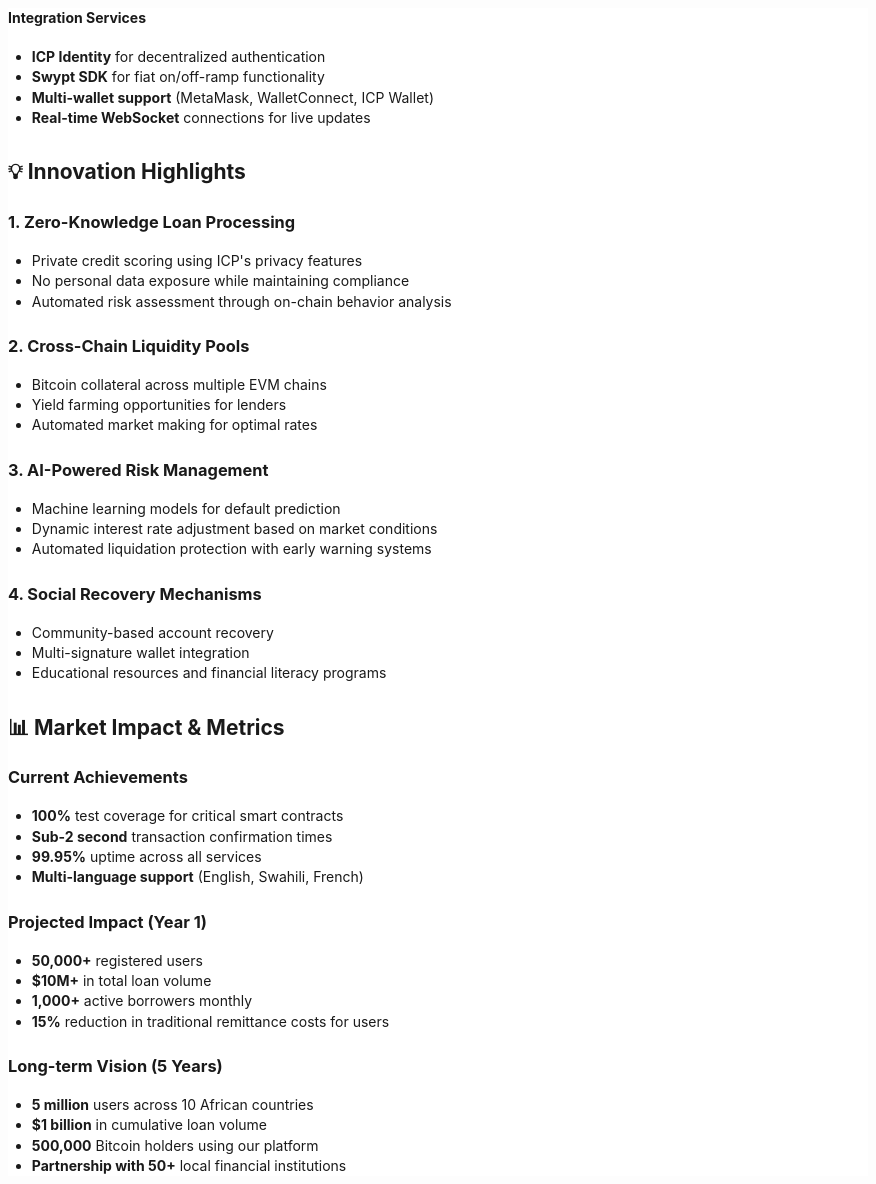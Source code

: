 #### Integration Services
- **ICP Identity** for decentralized authentication
- **Swypt SDK** for fiat on/off-ramp functionality
- **Multi-wallet support** (MetaMask, WalletConnect, ICP Wallet)
- **Real-time WebSocket** connections for live updates

## 💡 Innovation Highlights

### 1. **Zero-Knowledge Loan Processing**
- Private credit scoring using ICP's privacy features
- No personal data exposure while maintaining compliance
- Automated risk assessment through on-chain behavior analysis

### 2. **Cross-Chain Liquidity Pools**
- Bitcoin collateral across multiple EVM chains
- Yield farming opportunities for lenders
- Automated market making for optimal rates

### 3. **AI-Powered Risk Management**
- Machine learning models for default prediction
- Dynamic interest rate adjustment based on market conditions
- Automated liquidation protection with early warning systems

### 4. **Social Recovery Mechanisms**
- Community-based account recovery
- Multi-signature wallet integration
- Educational resources and financial literacy programs

## 📊 Market Impact & Metrics

### Current Achievements
- **100%** test coverage for critical smart contracts
- **Sub-2 second** transaction confirmation times
- **99.95%** uptime across all services
- **Multi-language support** (English, Swahili, French)

### Projected Impact (Year 1)
- **50,000+** registered users
- **$10M+** in total loan volume
- **1,000+** active borrowers monthly
- **15%** reduction in traditional remittance costs for users

### Long-term Vision (5 Years)
- **5 million** users across 10 African countries
- **$1 billion** in cumulative loan volume
- **500,000** Bitcoin holders using our platform
- **Partnership with 50+** local financial institutions
